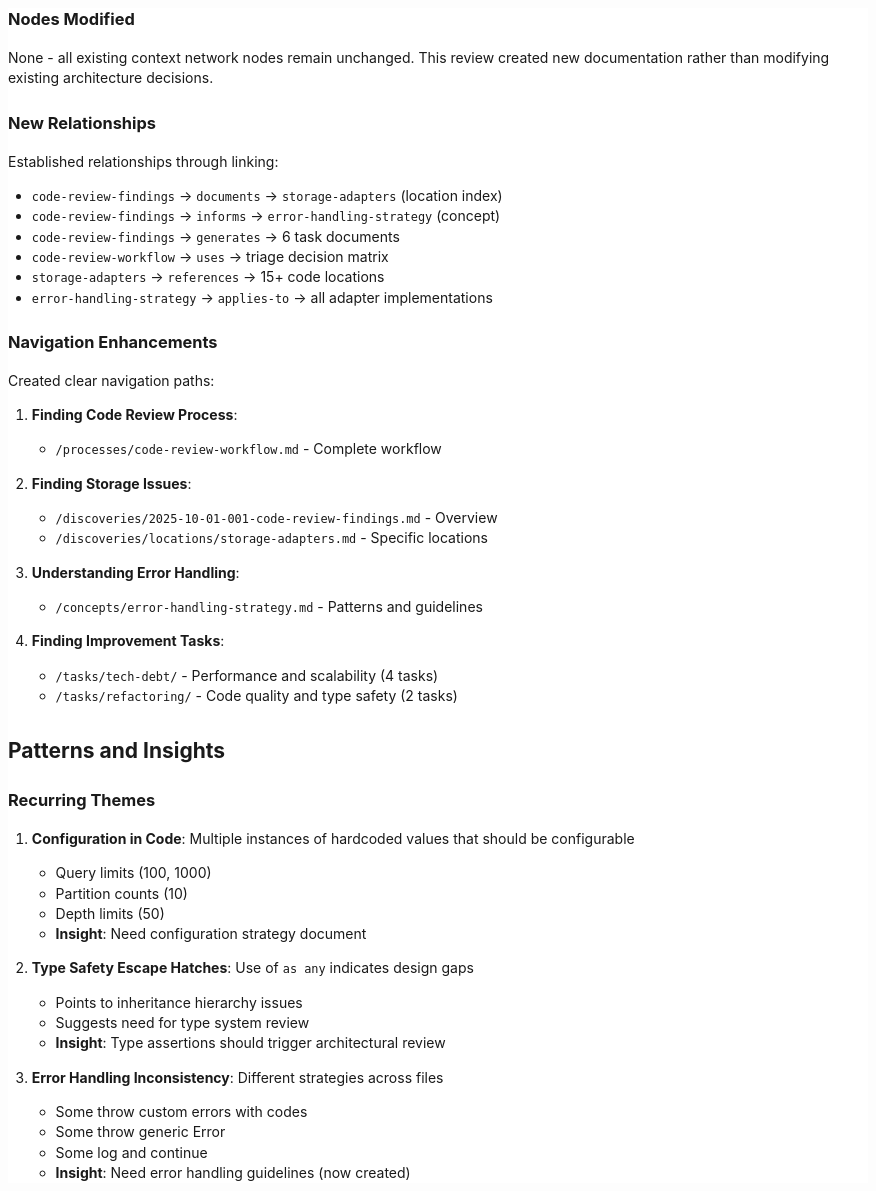 ### Nodes Modified

None - all existing context network nodes remain unchanged. This review created new documentation rather than modifying existing architecture decisions.

### New Relationships

Established relationships through linking:

- `code-review-findings` → `documents` → `storage-adapters` (location index)
- `code-review-findings` → `informs` → `error-handling-strategy` (concept)
- `code-review-findings` → `generates` → 6 task documents
- `code-review-workflow` → `uses` → triage decision matrix
- `storage-adapters` → `references` → 15+ code locations
- `error-handling-strategy` → `applies-to` → all adapter implementations

### Navigation Enhancements

Created clear navigation paths:

1. **Finding Code Review Process**:
   - `/processes/code-review-workflow.md` - Complete workflow

2. **Finding Storage Issues**:
   - `/discoveries/2025-10-01-001-code-review-findings.md` - Overview
   - `/discoveries/locations/storage-adapters.md` - Specific locations

3. **Understanding Error Handling**:
   - `/concepts/error-handling-strategy.md` - Patterns and guidelines

4. **Finding Improvement Tasks**:
   - `/tasks/tech-debt/` - Performance and scalability (4 tasks)
   - `/tasks/refactoring/` - Code quality and type safety (2 tasks)

## Patterns and Insights

### Recurring Themes

1. **Configuration in Code**: Multiple instances of hardcoded values that should be configurable
   - Query limits (100, 1000)
   - Partition counts (10)
   - Depth limits (50)
   - **Insight**: Need configuration strategy document

2. **Type Safety Escape Hatches**: Use of `as any` indicates design gaps
   - Points to inheritance hierarchy issues
   - Suggests need for type system review
   - **Insight**: Type assertions should trigger architectural review

3. **Error Handling Inconsistency**: Different strategies across files
   - Some throw custom errors with codes
   - Some throw generic Error
   - Some log and continue
   - **Insight**: Need error handling guidelines (now created)
